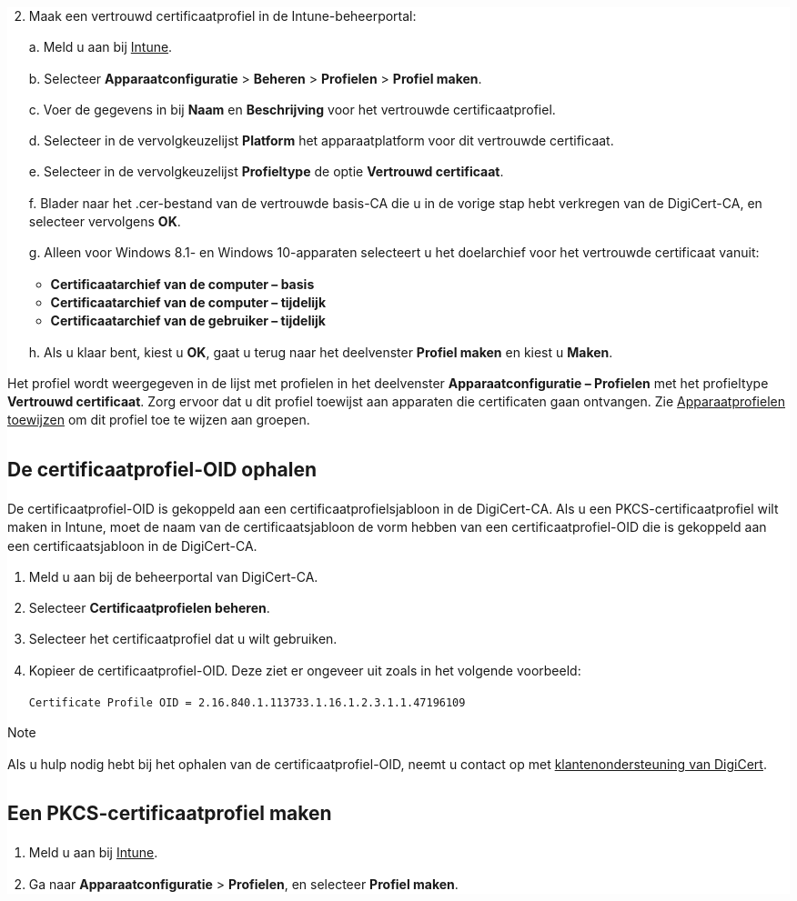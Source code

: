 2. Maak een vertrouwd certificaatprofiel in de Intune-beheerportal:

   a. Meld u aan bij [Intune](https://go.microsoft.com/fwlink/?linkid=2090973).

   b. Selecteer **Apparaatconfiguratie** > **Beheren** > **Profielen** > **Profiel maken**.

   c. Voer de gegevens in bij **Naam** en **Beschrijving** voor het vertrouwde certificaatprofiel.

   d. Selecteer in de vervolgkeuzelijst **Platform** het apparaatplatform voor dit vertrouwde certificaat.

   e. Selecteer in de vervolgkeuzelijst **Profieltype** de optie **Vertrouwd certificaat**.

   f. Blader naar het .cer-bestand van de vertrouwde basis-CA die u in de vorige stap hebt verkregen van de DigiCert-CA, en selecteer vervolgens **OK**.

   g. Alleen voor Windows 8.1- en Windows 10-apparaten selecteert u het doelarchief voor het vertrouwde certificaat vanuit:    
      - **Certificaatarchief van de computer – basis**  
      - **Certificaatarchief van de computer – tijdelijk**  
      - **Certificaatarchief van de gebruiker – tijdelijk** 

   h. Als u klaar bent, kiest u **OK**, gaat u terug naar het deelvenster **Profiel maken** en kiest u **Maken**.  
 
Het profiel wordt weergegeven in de lijst met profielen in het deelvenster **Apparaatconfiguratie – Profielen** met het profieltype **Vertrouwd certificaat**.  Zorg ervoor dat u dit profiel toewijst aan apparaten die certificaten gaan ontvangen. Zie [Apparaatprofielen toewijzen](../configuration/device-profile-assign.md) om dit profiel toe te wijzen aan groepen.


## <a name="get-the-certificate-profile-oid"></a>De certificaatprofiel-OID ophalen  

De certificaatprofiel-OID is gekoppeld aan een certificaatprofielsjabloon in de DigiCert-CA. Als u een PKCS-certificaatprofiel wilt maken in Intune, moet de naam van de certificaatsjabloon de vorm hebben van een certificaatprofiel-OID die is gekoppeld aan een certificaatsjabloon in de DigiCert-CA.

1. Meld u aan bij de beheerportal van DigiCert-CA.
2. Selecteer **Certificaatprofielen beheren**.
3. Selecteer het certificaatprofiel dat u wilt gebruiken.
4. Kopieer de certificaatprofiel-OID. Deze ziet er ongeveer uit zoals in het volgende voorbeeld:

 
       Certificate Profile OID = 2.16.840.1.113733.1.16.1.2.3.1.1.47196109 
 

> [!NOTE]
> Als u hulp nodig hebt bij het ophalen van de certificaatprofiel-OID, neemt u contact op met [klantenondersteuning van DigiCert](mailto:enterprise-pkisupport@digicert.com).

## <a name="create-a-pkcs-certificate-profile"></a>Een PKCS-certificaatprofiel maken

1. Meld u aan bij [Intune](https://go.microsoft.com/fwlink/?linkid=2090973).  

2. Ga naar **Apparaatconfiguratie** >  **Profielen**, en selecteer **Profiel maken**.
